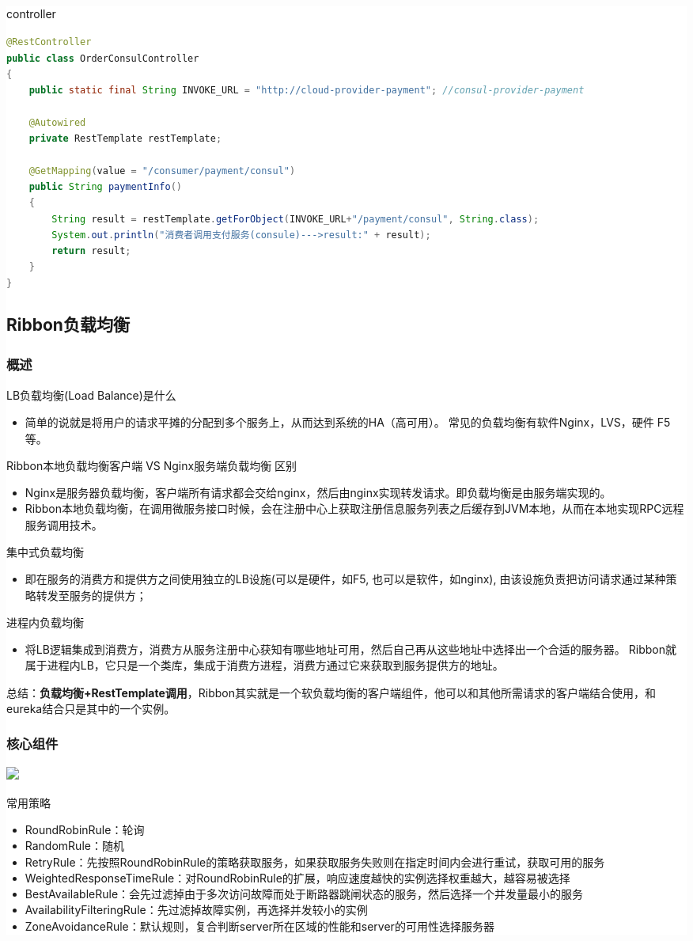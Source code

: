 controller

```java
@RestController
public class OrderConsulController
{
    public static final String INVOKE_URL = "http://cloud-provider-payment"; //consul-provider-payment

    @Autowired
    private RestTemplate restTemplate;

    @GetMapping(value = "/consumer/payment/consul")
    public String paymentInfo()
    {
        String result = restTemplate.getForObject(INVOKE_URL+"/payment/consul", String.class);
        System.out.println("消费者调用支付服务(consule)--->result:" + result);
        return result;
    }
}
```

## Ribbon负载均衡

### 概述

LB负载均衡(Load Balance)是什么

- 简单的说就是将用户的请求平摊的分配到多个服务上，从而达到系统的HA（高可用）。
常见的负载均衡有软件Nginx，LVS，硬件 F5等。

Ribbon本地负载均衡客户端 VS Nginx服务端负载均衡 区别

- Nginx是服务器负载均衡，客户端所有请求都会交给nginx，然后由nginx实现转发请求。即负载均衡是由服务端实现的。
- Ribbon本地负载均衡，在调用微服务接口时候，会在注册中心上获取注册信息服务列表之后缓存到JVM本地，从而在本地实现RPC远程服务调用技术。

集中式负载均衡

- 即在服务的消费方和提供方之间使用独立的LB设施(可以是硬件，如F5, 也可以是软件，如nginx), 由该设施负责把访问请求通过某种策略转发至服务的提供方；

进程内负载均衡

- 将LB逻辑集成到消费方，消费方从服务注册中心获知有哪些地址可用，然后自己再从这些地址中选择出一个合适的服务器。
Ribbon就属于进程内LB，它只是一个类库，集成于消费方进程，消费方通过它来获取到服务提供方的地址。

总结：**负载均衡+RestTemplate调用**，Ribbon其实就是一个软负载均衡的客户端组件，他可以和其他所需请求的客户端结合使用，和eureka结合只是其中的一个实例。

### 核心组件

![](https://typora-picgo-fanxing.oss-cn-beijing.aliyuncs.com/img/image-20220119214219932.png#id=Kjaci&originHeight=590&originWidth=1885&originalType=binary&ratio=1&rotation=0&showTitle=false&status=done&style=none&title=)

常用策略

- RoundRobinRule：轮询
- RandomRule：随机
- RetryRule：先按照RoundRobinRule的策略获取服务，如果获取服务失败则在指定时间内会进行重试，获取可用的服务
- WeightedResponseTimeRule：对RoundRobinRule的扩展，响应速度越快的实例选择权重越大，越容易被选择
- BestAvailableRule：会先过滤掉由于多次访问故障而处于断路器跳闸状态的服务，然后选择一个并发量最小的服务
- AvailabilityFilteringRule：先过滤掉故障实例，再选择并发较小的实例
- ZoneAvoidanceRule：默认规则，复合判断server所在区域的性能和server的可用性选择服务器
